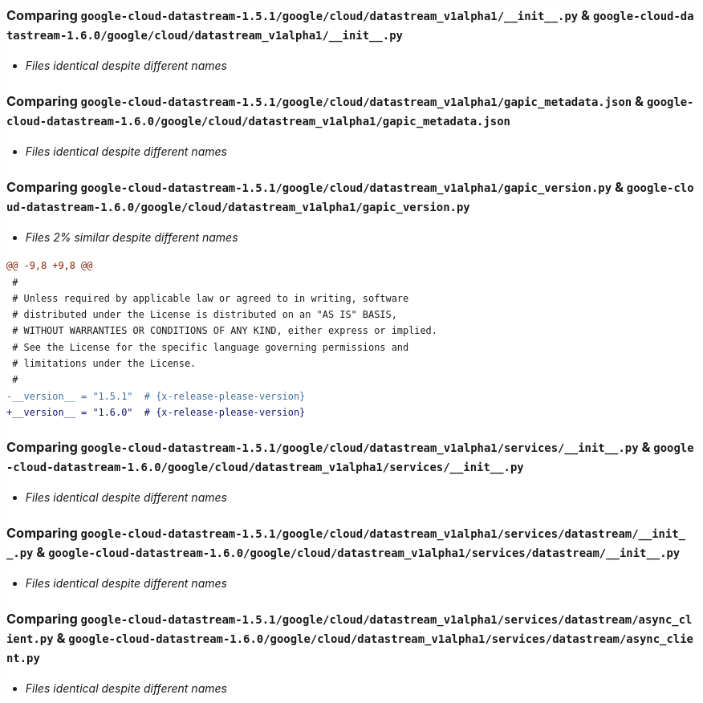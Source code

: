 ### Comparing `google-cloud-datastream-1.5.1/google/cloud/datastream_v1alpha1/__init__.py` & `google-cloud-datastream-1.6.0/google/cloud/datastream_v1alpha1/__init__.py`

 * *Files identical despite different names*

### Comparing `google-cloud-datastream-1.5.1/google/cloud/datastream_v1alpha1/gapic_metadata.json` & `google-cloud-datastream-1.6.0/google/cloud/datastream_v1alpha1/gapic_metadata.json`

 * *Files identical despite different names*

### Comparing `google-cloud-datastream-1.5.1/google/cloud/datastream_v1alpha1/gapic_version.py` & `google-cloud-datastream-1.6.0/google/cloud/datastream_v1alpha1/gapic_version.py`

 * *Files 2% similar despite different names*

```diff
@@ -9,8 +9,8 @@
 #
 # Unless required by applicable law or agreed to in writing, software
 # distributed under the License is distributed on an "AS IS" BASIS,
 # WITHOUT WARRANTIES OR CONDITIONS OF ANY KIND, either express or implied.
 # See the License for the specific language governing permissions and
 # limitations under the License.
 #
-__version__ = "1.5.1"  # {x-release-please-version}
+__version__ = "1.6.0"  # {x-release-please-version}
```

### Comparing `google-cloud-datastream-1.5.1/google/cloud/datastream_v1alpha1/services/__init__.py` & `google-cloud-datastream-1.6.0/google/cloud/datastream_v1alpha1/services/__init__.py`

 * *Files identical despite different names*

### Comparing `google-cloud-datastream-1.5.1/google/cloud/datastream_v1alpha1/services/datastream/__init__.py` & `google-cloud-datastream-1.6.0/google/cloud/datastream_v1alpha1/services/datastream/__init__.py`

 * *Files identical despite different names*

### Comparing `google-cloud-datastream-1.5.1/google/cloud/datastream_v1alpha1/services/datastream/async_client.py` & `google-cloud-datastream-1.6.0/google/cloud/datastream_v1alpha1/services/datastream/async_client.py`

 * *Files identical despite different names*
